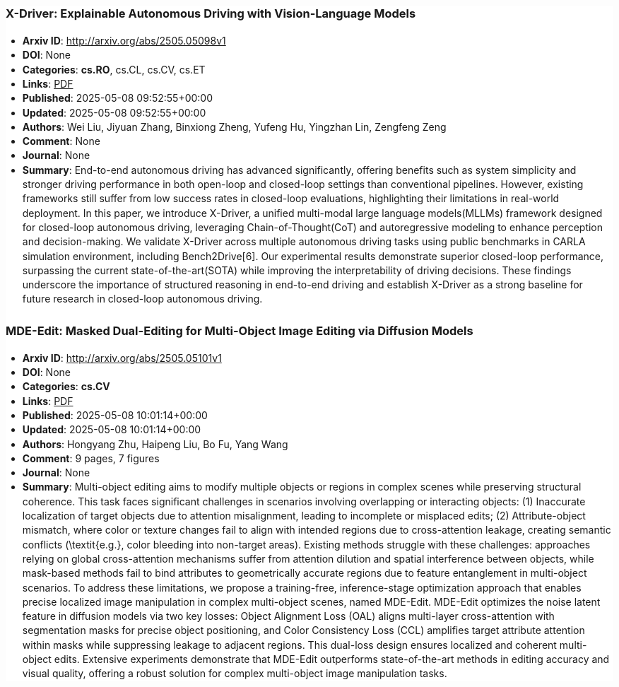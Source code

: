 

### X-Driver: Explainable Autonomous Driving with Vision-Language Models
- **Arxiv ID**: http://arxiv.org/abs/2505.05098v1
- **DOI**: None
- **Categories**: **cs.RO**, cs.CL, cs.CV, cs.ET
- **Links**: [PDF](http://arxiv.org/pdf/2505.05098v1)
- **Published**: 2025-05-08 09:52:55+00:00
- **Updated**: 2025-05-08 09:52:55+00:00
- **Authors**: Wei Liu, Jiyuan Zhang, Binxiong Zheng, Yufeng Hu, Yingzhan Lin, Zengfeng Zeng
- **Comment**: None
- **Journal**: None
- **Summary**: End-to-end autonomous driving has advanced significantly, offering benefits such as system simplicity and stronger driving performance in both open-loop and closed-loop settings than conventional pipelines. However, existing frameworks still suffer from low success rates in closed-loop evaluations, highlighting their limitations in real-world deployment. In this paper, we introduce X-Driver, a unified multi-modal large language models(MLLMs) framework designed for closed-loop autonomous driving, leveraging Chain-of-Thought(CoT) and autoregressive modeling to enhance perception and decision-making. We validate X-Driver across multiple autonomous driving tasks using public benchmarks in CARLA simulation environment, including Bench2Drive[6]. Our experimental results demonstrate superior closed-loop performance, surpassing the current state-of-the-art(SOTA) while improving the interpretability of driving decisions. These findings underscore the importance of structured reasoning in end-to-end driving and establish X-Driver as a strong baseline for future research in closed-loop autonomous driving.



### MDE-Edit: Masked Dual-Editing for Multi-Object Image Editing via Diffusion Models
- **Arxiv ID**: http://arxiv.org/abs/2505.05101v1
- **DOI**: None
- **Categories**: **cs.CV**
- **Links**: [PDF](http://arxiv.org/pdf/2505.05101v1)
- **Published**: 2025-05-08 10:01:14+00:00
- **Updated**: 2025-05-08 10:01:14+00:00
- **Authors**: Hongyang Zhu, Haipeng Liu, Bo Fu, Yang Wang
- **Comment**: 9 pages, 7 figures
- **Journal**: None
- **Summary**: Multi-object editing aims to modify multiple objects or regions in complex scenes while preserving structural coherence. This task faces significant challenges in scenarios involving overlapping or interacting objects: (1) Inaccurate localization of target objects due to attention misalignment, leading to incomplete or misplaced edits; (2) Attribute-object mismatch, where color or texture changes fail to align with intended regions due to cross-attention leakage, creating semantic conflicts (\textit{e.g.}, color bleeding into non-target areas). Existing methods struggle with these challenges: approaches relying on global cross-attention mechanisms suffer from attention dilution and spatial interference between objects, while mask-based methods fail to bind attributes to geometrically accurate regions due to feature entanglement in multi-object scenarios. To address these limitations, we propose a training-free, inference-stage optimization approach that enables precise localized image manipulation in complex multi-object scenes, named MDE-Edit. MDE-Edit optimizes the noise latent feature in diffusion models via two key losses: Object Alignment Loss (OAL) aligns multi-layer cross-attention with segmentation masks for precise object positioning, and Color Consistency Loss (CCL) amplifies target attribute attention within masks while suppressing leakage to adjacent regions. This dual-loss design ensures localized and coherent multi-object edits. Extensive experiments demonstrate that MDE-Edit outperforms state-of-the-art methods in editing accuracy and visual quality, offering a robust solution for complex multi-object image manipulation tasks.
